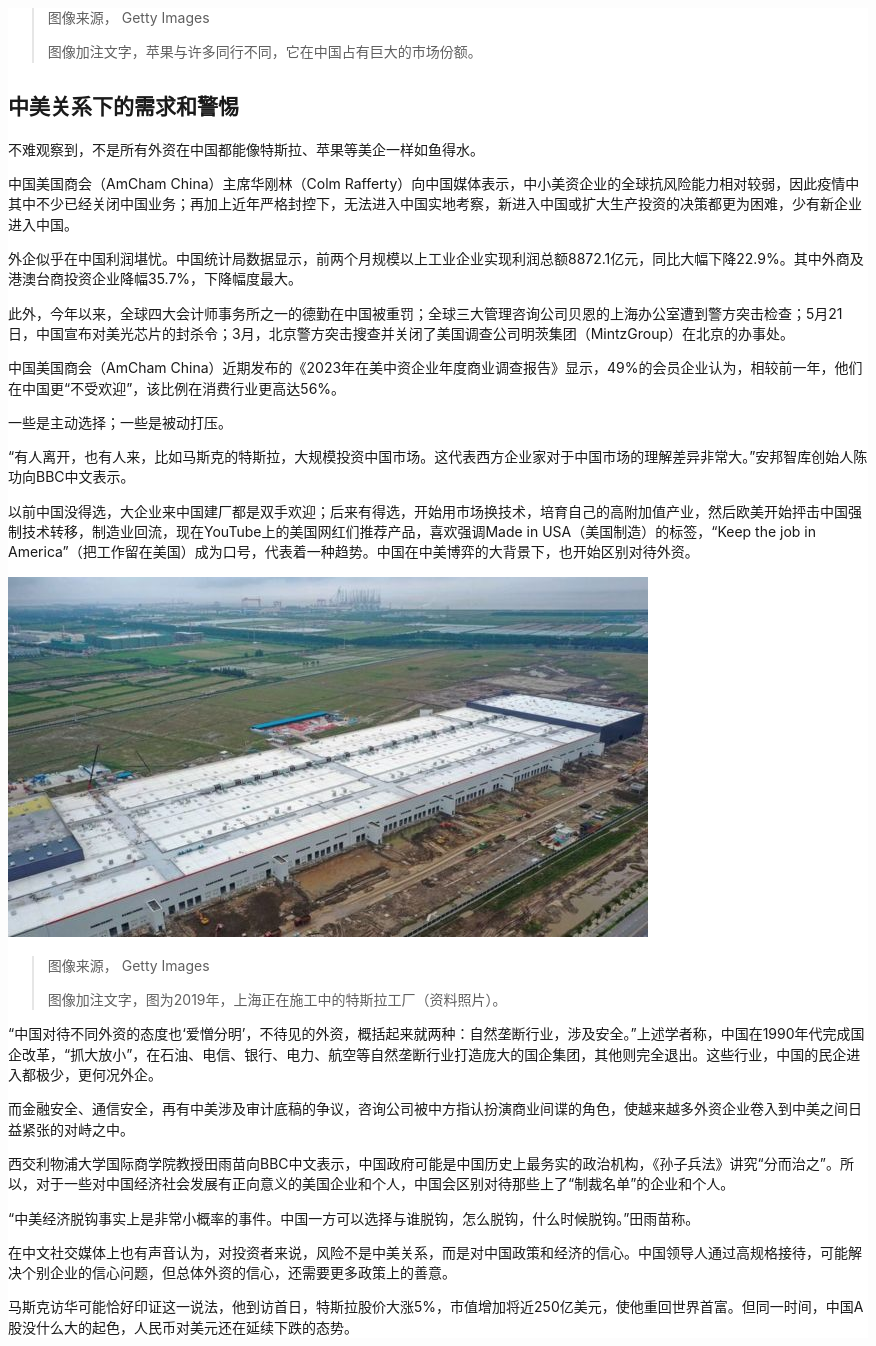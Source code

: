 > 图像来源，  Getty Images
>
> 图像加注文字，苹果与许多同行不同，它在中国占有巨大的市场份额。

##  中美关系下的需求和警惕

不难观察到，不是所有外资在中国都能像特斯拉、苹果等美企一样如鱼得水。

中国美国商会（AmCham China）主席华刚林（Colm Rafferty）向中国媒体表示，中小美资企业的全球抗风险能力相对较弱，因此疫情中其中不少已经关闭中国业务；再加上近年严格封控下，无法进入中国实地考察，新进入中国或扩大生产投资的决策都更为困难，少有新企业进入中国。

外企似乎在中国利润堪忧。中国统计局数据显示，前两个月规模以上工业企业实现利润总额8872.1亿元，同比大幅下降22.9%。其中外商及港澳台商投资企业降幅35.7%，下降幅度最大。

此外，今年以来，全球四大会计师事务所之一的德勤在中国被重罚；全球三大管理咨询公司贝恩的上海办公室遭到警方突击检查；5月21日，中国宣布对美光芯片的封杀令；3月，北京警方突击搜查并关闭了美国调查公司明茨集团（MintzGroup）在北京的办事处。

中国美国商会（AmCham China）近期发布的《2023年在美中资企业年度商业调查报告》显示，49%的会员企业认为，相较前一年，他们在中国更“不受欢迎”，该比例在消费行业更高达56%。

一些是主动选择；一些是被动打压。

“有人离开，也有人来，比如马斯克的特斯拉，大规模投资中国市场。这代表西方企业家对于中国市场的理解差异非常大。”安邦智库创始人陈功向BBC中文表示。

以前中国没得选，大企业来中国建厂都是双手欢迎；后来有得选，开始用市场换技术，培育自己的高附加值产业，然后欧美开始抨击中国强制技术转移，制造业回流，现在YouTube上的美国网红们推荐产品，喜欢强调Made in USA（美国制造）的标签，“Keep the job in America”（把工作留在美国）成为口号，代表着一种趋势。中国在中美博弈的大背景下，也开始区别对待外资。

![图为2019年，一座位于上海的正在施工中的特斯拉工厂。](_112942893_gettyimages-1156009071.jpg)

> 图像来源，  Getty Images
>
> 图像加注文字，图为2019年，上海正在施工中的特斯拉工厂（资料照片）。

“中国对待不同外资的态度也‘爱憎分明’，不待见的外资，概括起来就两种：自然垄断行业，涉及安全。”上述学者称，中国在1990年代完成国企改革，“抓大放小”，在石油、电信、银行、电力、航空等自然垄断行业打造庞大的国企集团，其他则完全退出。这些行业，中国的民企进入都极少，更何况外企。

而金融安全、通信安全，再有中美涉及审计底稿的争议，咨询公司被中方指认扮演商业间谍的角色，使越来越多外资企业卷入到中美之间日益紧张的对峙之中。

西交利物浦大学国际商学院教授田雨苗向BBC中文表示，中国政府可能是中国历史上最务实的政治机构，《孙子兵法》讲究“分而治之”。所以，对于一些对中国经济社会发展有正向意义的美国企业和个人，中国会区别对待那些上了“制裁名单”的企业和个人。

“中美经济脱钩事实上是非常小概率的事件。中国一方可以选择与谁脱钩，怎么脱钩，什么时候脱钩。”田雨苗称。

在中文社交媒体上也有声音认为，对投资者来说，风险不是中美关系，而是对中国政策和经济的信心。中国领导人通过高规格接待，可能解决个别企业的信心问题，但总体外资的信心，还需要更多政策上的善意。

马斯克访华可能恰好印证这一说法，他到访首日，特斯拉股价大涨5%，市值增加将近250亿美元，使他重回世界首富。但同一时间，中国A股没什么大的起色，人民币对美元还在延续下跌的态势。


